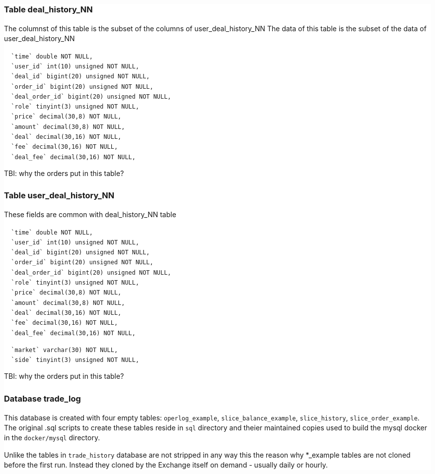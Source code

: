 ### Table deal_history_NN
The columnst of this table is the subset of the columns of user_deal_history_NN
The data of this table is the subset of the data of user_deal_history_NN

```
  `time` double NOT NULL,
  `user_id` int(10) unsigned NOT NULL,
  `deal_id` bigint(20) unsigned NOT NULL,
  `order_id` bigint(20) unsigned NOT NULL,
  `deal_order_id` bigint(20) unsigned NOT NULL,
  `role` tinyint(3) unsigned NOT NULL,
  `price` decimal(30,8) NOT NULL,
  `amount` decimal(30,8) NOT NULL,
  `deal` decimal(30,16) NOT NULL,
  `fee` decimal(30,16) NOT NULL,
  `deal_fee` decimal(30,16) NOT NULL,
```
TBI: why the orders put in this table?

### Table user_deal_history_NN
These  fields are common with  deal_history_NN table
```
  `time` double NOT NULL,
  `user_id` int(10) unsigned NOT NULL,
  `deal_id` bigint(20) unsigned NOT NULL,
  `order_id` bigint(20) unsigned NOT NULL,
  `deal_order_id` bigint(20) unsigned NOT NULL,
  `role` tinyint(3) unsigned NOT NULL,
  `price` decimal(30,8) NOT NULL,
  `amount` decimal(30,8) NOT NULL,
  `deal` decimal(30,16) NOT NULL,
  `fee` decimal(30,16) NOT NULL,
  `deal_fee` decimal(30,16) NOT NULL,
```
```
  `market` varchar(30) NOT NULL,
  `side` tinyint(3) unsigned NOT NULL,
```
TBI: why the orders put in this table?
### Database trade_log

This database is created with four empty tables: `operlog_example`, `slice_balance_example`,
`slice_history`, `slice_order_example`. The original .sql
scripts to create these tables reside in `sql` directory and theier maintained copies used to build the
mysql docker in the `docker/mysql` directory.

Unlike the tables in `trade_history` database are not stripped in any way this the reason
why *_example tables are not cloned before the first run. Instead they cloned by the Exchange itself
on demand - usually daily or hourly.

